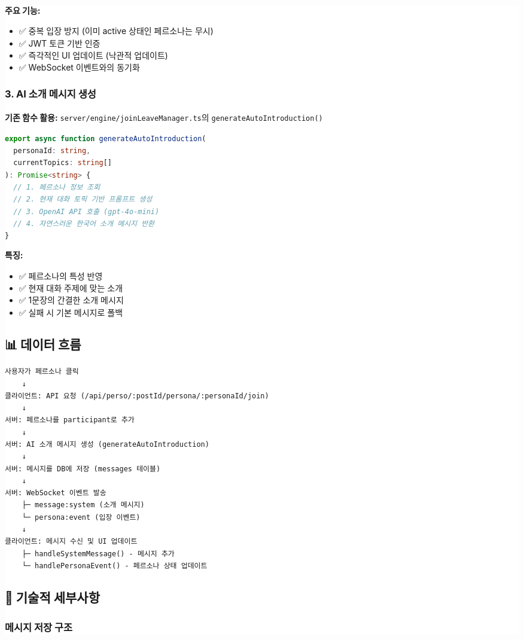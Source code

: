 **주요 기능:**
- ✅ 중복 입장 방지 (이미 active 상태인 페르소나는 무시)
- ✅ JWT 토큰 기반 인증
- ✅ 즉각적인 UI 업데이트 (낙관적 업데이트)
- ✅ WebSocket 이벤트와의 동기화

### 3. AI 소개 메시지 생성

**기존 함수 활용:** `server/engine/joinLeaveManager.ts`의 `generateAutoIntroduction()`

```typescript
export async function generateAutoIntroduction(
  personaId: string,
  currentTopics: string[]
): Promise<string> {
  // 1. 페르소나 정보 조회
  // 2. 현재 대화 토픽 기반 프롬프트 생성
  // 3. OpenAI API 호출 (gpt-4o-mini)
  // 4. 자연스러운 한국어 소개 메시지 반환
}
```

**특징:**
- ✅ 페르소나의 특성 반영
- ✅ 현재 대화 주제에 맞는 소개
- ✅ 1문장의 간결한 소개 메시지
- ✅ 실패 시 기본 메시지로 폴백

## 📊 데이터 흐름

```
사용자가 페르소나 클릭
    ↓
클라이언트: API 요청 (/api/perso/:postId/persona/:personaId/join)
    ↓
서버: 페르소나를 participant로 추가
    ↓
서버: AI 소개 메시지 생성 (generateAutoIntroduction)
    ↓
서버: 메시지를 DB에 저장 (messages 테이블)
    ↓
서버: WebSocket 이벤트 발송
    ├─ message:system (소개 메시지)
    └─ persona:event (입장 이벤트)
    ↓
클라이언트: 메시지 수신 및 UI 업데이트
    ├─ handleSystemMessage() - 메시지 추가
    └─ handlePersonaEvent() - 페르소나 상태 업데이트
```

## 🔧 기술적 세부사항

### 메시지 저장 구조
